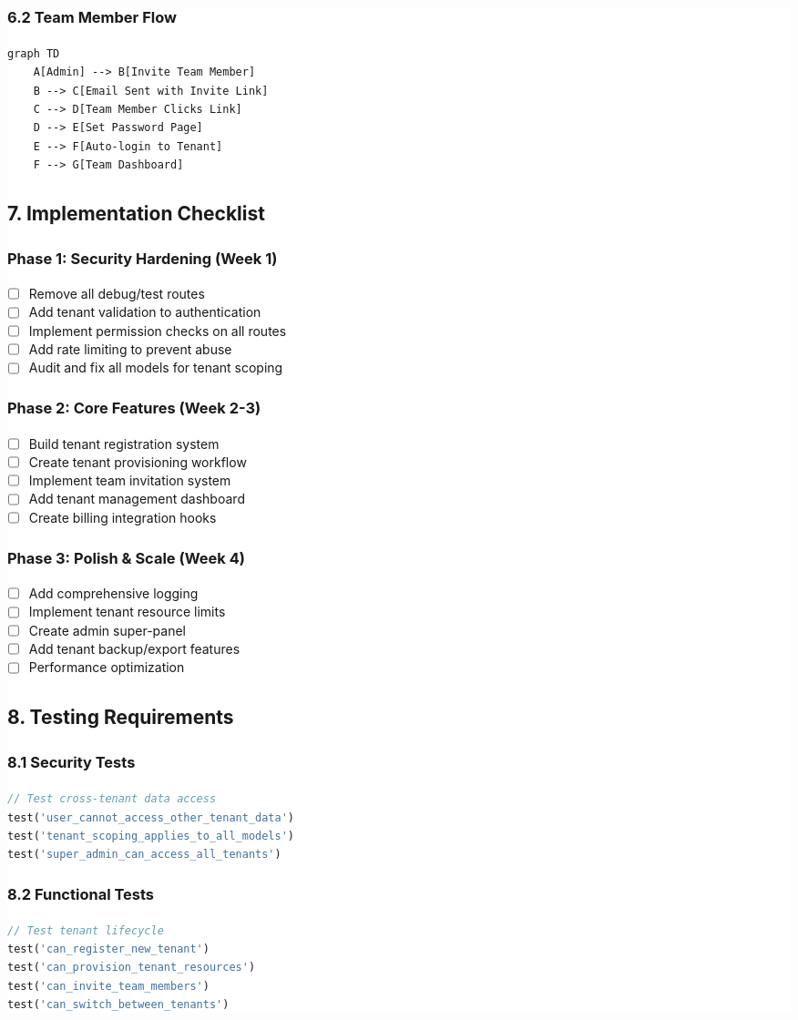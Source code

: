 ### 6.2 Team Member Flow

```mermaid
graph TD
    A[Admin] --> B[Invite Team Member]
    B --> C[Email Sent with Invite Link]
    C --> D[Team Member Clicks Link]
    D --> E[Set Password Page]
    E --> F[Auto-login to Tenant]
    F --> G[Team Dashboard]
```

## 7. Implementation Checklist

### Phase 1: Security Hardening (Week 1)
- [ ] Remove all debug/test routes
- [ ] Add tenant validation to authentication
- [ ] Implement permission checks on all routes
- [ ] Add rate limiting to prevent abuse
- [ ] Audit and fix all models for tenant scoping

### Phase 2: Core Features (Week 2-3)
- [ ] Build tenant registration system
- [ ] Create tenant provisioning workflow
- [ ] Implement team invitation system
- [ ] Add tenant management dashboard
- [ ] Create billing integration hooks

### Phase 3: Polish & Scale (Week 4)
- [ ] Add comprehensive logging
- [ ] Implement tenant resource limits
- [ ] Create admin super-panel
- [ ] Add tenant backup/export features
- [ ] Performance optimization

## 8. Testing Requirements

### 8.1 Security Tests
```php
// Test cross-tenant data access
test('user_cannot_access_other_tenant_data')
test('tenant_scoping_applies_to_all_models')
test('super_admin_can_access_all_tenants')
```

### 8.2 Functional Tests
```php
// Test tenant lifecycle
test('can_register_new_tenant')
test('can_provision_tenant_resources')
test('can_invite_team_members')
test('can_switch_between_tenants')
```
